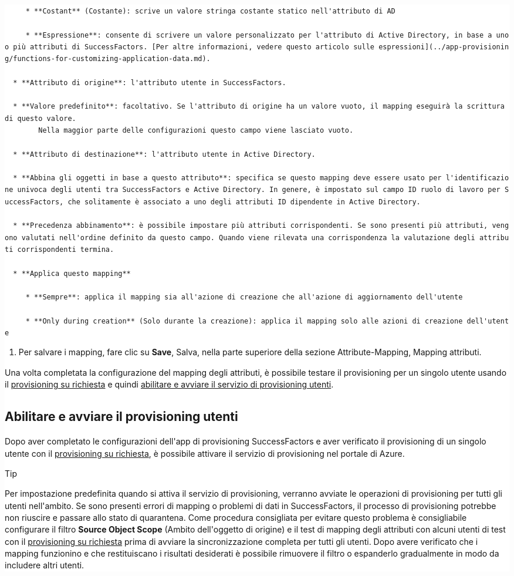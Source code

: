          * **Costant** (Costante): scrive un valore stringa costante statico nell'attributo di AD

         * **Espressione**: consente di scrivere un valore personalizzato per l'attributo di Active Directory, in base a uno o più attributi di SuccessFactors. [Per altre informazioni, vedere questo articolo sulle espressioni](../app-provisioning/functions-for-customizing-application-data.md).

      * **Attributo di origine**: l'attributo utente in SuccessFactors.

      * **Valore predefinito**: facoltativo. Se l'attributo di origine ha un valore vuoto, il mapping eseguirà la scrittura di questo valore.
            Nella maggior parte delle configurazioni questo campo viene lasciato vuoto.

      * **Attributo di destinazione**: l'attributo utente in Active Directory.

      * **Abbina gli oggetti in base a questo attributo**: specifica se questo mapping deve essere usato per l'identificazione univoca degli utenti tra SuccessFactors e Active Directory. In genere, è impostato sul campo ID ruolo di lavoro per SuccessFactors, che solitamente è associato a uno degli attributi ID dipendente in Active Directory.

      * **Precedenza abbinamento**: è possibile impostare più attributi corrispondenti. Se sono presenti più attributi, vengono valutati nell'ordine definito da questo campo. Quando viene rilevata una corrispondenza la valutazione degli attributi corrispondenti termina.

      * **Applica questo mapping**

         * **Sempre**: applica il mapping sia all'azione di creazione che all'azione di aggiornamento dell'utente

         * **Only during creation** (Solo durante la creazione): applica il mapping solo alle azioni di creazione dell'utente

1. Per salvare i mapping, fare clic su **Save**, Salva, nella parte superiore della sezione Attribute-Mapping, Mapping attributi.

Una volta completata la configurazione del mapping degli attributi, è possibile testare il provisioning per un singolo utente usando il [provisioning su richiesta](../app-provisioning/provision-on-demand.md) e quindi [abilitare e avviare il servizio di provisioning utenti](#enable-and-launch-user-provisioning).

## <a name="enable-and-launch-user-provisioning"></a>Abilitare e avviare il provisioning utenti

Dopo aver completato le configurazioni dell'app di provisioning SuccessFactors e aver verificato il provisioning di un singolo utente con il [provisioning su richiesta](../app-provisioning/provision-on-demand.md), è possibile attivare il servizio di provisioning nel portale di Azure.

> [!TIP]
> Per impostazione predefinita quando si attiva il servizio di provisioning, verranno avviate le operazioni di provisioning per tutti gli utenti nell'ambito. Se sono presenti errori di mapping o problemi di dati in SuccessFactors, il processo di provisioning potrebbe non riuscire e passare allo stato di quarantena. Come procedura consigliata per evitare questo problema è consigliabile configurare il filtro **Source Object Scope** (Ambito dell'oggetto di origine) e il test di mapping degli attributi con alcuni utenti di test con il [provisioning su richiesta](../app-provisioning/provision-on-demand.md) prima di avviare la sincronizzazione completa per tutti gli utenti. Dopo avere verificato che i mapping funzionino e che restituiscano i risultati desiderati è possibile rimuovere il filtro o espanderlo gradualmente in modo da includere altri utenti.
